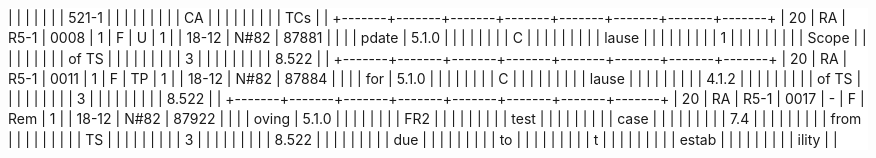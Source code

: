 |       |       |       |       |       |       | 521-1 |       |
|       |       |       |       |       |       | CA    |       |
|       |       |       |       |       |       | TCs   |       |
+-------+-------+-------+-------+-------+-------+-------+-------+
| 20    | RA    | R5-1  | 0008  | 1     | F     | U     | 1     |
| 18-12 | N\#82 | 87881 |       |       |       | pdate | 5.1.0 |
|       |       |       |       |       |       | C     |       |
|       |       |       |       |       |       | lause |       |
|       |       |       |       |       |       | 1     |       |
|       |       |       |       |       |       | Scope |       |
|       |       |       |       |       |       | of TS |       |
|       |       |       |       |       |       | 3     |       |
|       |       |       |       |       |       | 8.522 |       |
+-------+-------+-------+-------+-------+-------+-------+-------+
| 20    | RA    | R5-1  | 0011  | 1     | F     | TP    | 1     |
| 18-12 | N\#82 | 87884 |       |       |       | for   | 5.1.0 |
|       |       |       |       |       |       | C     |       |
|       |       |       |       |       |       | lause |       |
|       |       |       |       |       |       | 4.1.2 |       |
|       |       |       |       |       |       | of TS |       |
|       |       |       |       |       |       | 3     |       |
|       |       |       |       |       |       | 8.522 |       |
+-------+-------+-------+-------+-------+-------+-------+-------+
| 20    | RA    | R5-1  | 0017  | \-    | F     | Rem   | 1     |
| 18-12 | N\#82 | 87922 |       |       |       | oving | 5.1.0 |
|       |       |       |       |       |       | FR2   |       |
|       |       |       |       |       |       | test  |       |
|       |       |       |       |       |       | case  |       |
|       |       |       |       |       |       | 7.4   |       |
|       |       |       |       |       |       | from  |       |
|       |       |       |       |       |       | TS    |       |
|       |       |       |       |       |       | 3     |       |
|       |       |       |       |       |       | 8.522 |       |
|       |       |       |       |       |       | due   |       |
|       |       |       |       |       |       | to    |       |
|       |       |       |       |       |       | t     |       |
|       |       |       |       |       |       | estab |       |
|       |       |       |       |       |       | ility |       |